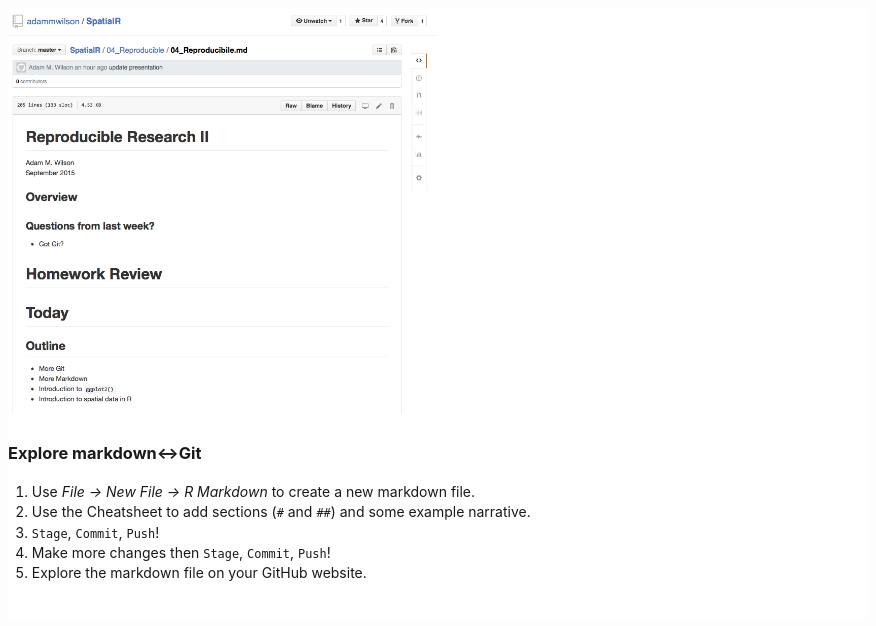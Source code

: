 <img src="11_assets/ghmd.png" alt="alt text" width="50%">


### Explore markdown<->Git

1. Use _File -> New File -> R Markdown_ to create a new markdown file.  
2. Use the Cheatsheet to add sections (`#` and `##`) and some example narrative.  
3. `Stage`, `Commit`, `Push`!
4. Make more changes then `Stage`, `Commit`, `Push`!
4. Explore the markdown file on your GitHub website.  

<br>

